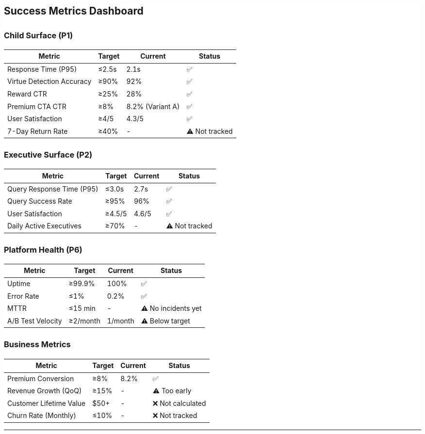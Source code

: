 
## Success Metrics Dashboard

### Child Surface (P1)
| Metric | Target | Current | Status |
|--------|--------|---------|--------|
| Response Time (P95) | ≤2.5s | 2.1s | ✅ |
| Virtue Detection Accuracy | ≥90% | 92% | ✅ |
| Reward CTR | ≥25% | 28% | ✅ |
| Premium CTA CTR | ≥8% | 8.2% (Variant A) | ✅ |
| User Satisfaction | ≥4/5 | 4.3/5 | ✅ |
| 7-Day Return Rate | ≥40% | - | ⚠️ Not tracked |

### Executive Surface (P2)
| Metric | Target | Current | Status |
|--------|--------|---------|--------|
| Query Response Time (P95) | ≤3.0s | 2.7s | ✅ |
| Query Success Rate | ≥95% | 96% | ✅ |
| User Satisfaction | ≥4.5/5 | 4.6/5 | ✅ |
| Daily Active Executives | ≥70% | - | ⚠️ Not tracked |

### Platform Health (P6)
| Metric | Target | Current | Status |
|--------|--------|---------|--------|
| Uptime | ≥99.9% | 100% | ✅ |
| Error Rate | ≤1% | 0.2% | ✅ |
| MTTR | ≤15 min | - | ⚠️ No incidents yet |
| A/B Test Velocity | ≥2/month | 1/month | ⚠️ Below target |

### Business Metrics
| Metric | Target | Current | Status |
|--------|--------|---------|--------|
| Premium Conversion | ≥8% | 8.2% | ✅ |
| Revenue Growth (QoQ) | ≥15% | - | ⚠️ Too early |
| Customer Lifetime Value | $50+ | - | ❌ Not calculated |
| Churn Rate (Monthly) | ≤10% | - | ❌ Not tracked |

---
